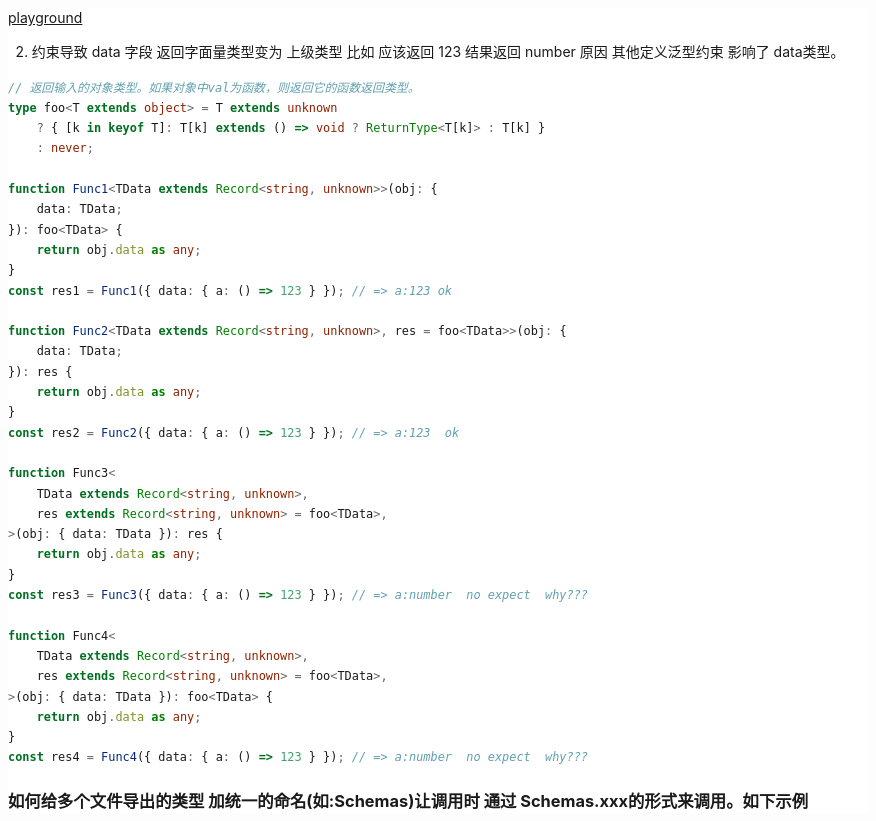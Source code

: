 [playground](https://www.typescriptlang.org/play?ts=4.6.4#code/C4TwDgpgBAogjgVwIYBsDOAeAggRgDRRYBMAfFALxQAU2JVAlBWVlBAB7AQB2AJmoUSgB+KDigAuKAAZG7Tr340sdRuWasO3PoTEixkmcNETpAbgCwAKCtXQkKAEkAZvGTps+AQVeoAlqApRAgcuCEQ-AMopMkpYcPdcAmIyOS1+XTi3fxATELCs0AtrYrtoAHsAW38MABU8AGUNeW00YAAnXy4AcxjHF3jMOqgELgBrLjKAdy4CEfGpmagAeSrgWoJ6khIigHodqEBpW0BV6Ks9qFLziFaAfUr-MUo7tYAxMrK8AHI2b4+yKDP2JAAMbAJhQADeAF8oFAyqNTvsLpwbk9BI9Vhg5hNpp9vmxfv99oCICCwViFjC4VZOpw2k4kEDoK8yhCrDC8ZJWh1ukVIbZwNA2lcHn0fO4nhhmbifiQ8FC-oTiaTjLDRlArE4RiDfGUuFBnlqcAxJM4xZgJVKvjKCPLWZYYULgAg2nqAESuqBIfhILggXlWIG61pQTVcIEig1ho30UyEkOGmHkNQq1U2Syh7W6-Vaoi1JppfVvQLMlQm-puc0YupW-GyiGQsjgtlQR3Ot0er2e33+yyBrjBjNo7NhogMWNnQeJ5NSGFQSYACxyvn4M6EQjTGeAOr1kaBAGY86kFIWWXQnG9xMz6GWzRgJdW8b8bQ27Q6IE6XVB3Z7vd2rHzeyDUFzxZShwQ5D4uU6LoPgAgMgPjMM92LLU9yoECYzjDNkIoadZwXJcV2EIQgA)

2. 约束导致 data 字段 返回字面量类型变为 上级类型 比如 应该返回 123 结果返回 number
   原因 其他定义泛型约束 影响了 data类型。

```ts
// 返回输入的对象类型。如果对象中val为函数，则返回它的函数返回类型。
type foo<T extends object> = T extends unknown
	? { [k in keyof T]: T[k] extends () => void ? ReturnType<T[k]> : T[k] }
	: never;

function Func1<TData extends Record<string, unknown>>(obj: {
	data: TData;
}): foo<TData> {
	return obj.data as any;
}
const res1 = Func1({ data: { a: () => 123 } }); // => a:123 ok

function Func2<TData extends Record<string, unknown>, res = foo<TData>>(obj: {
	data: TData;
}): res {
	return obj.data as any;
}
const res2 = Func2({ data: { a: () => 123 } }); // => a:123  ok

function Func3<
	TData extends Record<string, unknown>,
	res extends Record<string, unknown> = foo<TData>,
>(obj: { data: TData }): res {
	return obj.data as any;
}
const res3 = Func3({ data: { a: () => 123 } }); // => a:number  no expect  why???

function Func4<
	TData extends Record<string, unknown>,
	res extends Record<string, unknown> = foo<TData>,
>(obj: { data: TData }): foo<TData> {
	return obj.data as any;
}
const res4 = Func4({ data: { a: () => 123 } }); // => a:number  no expect  why???
```

### 如何给多个文件导出的类型 加统一的命名(如:Schemas)让调用时 通过 Schemas.xxx的形式来调用。如下示例
